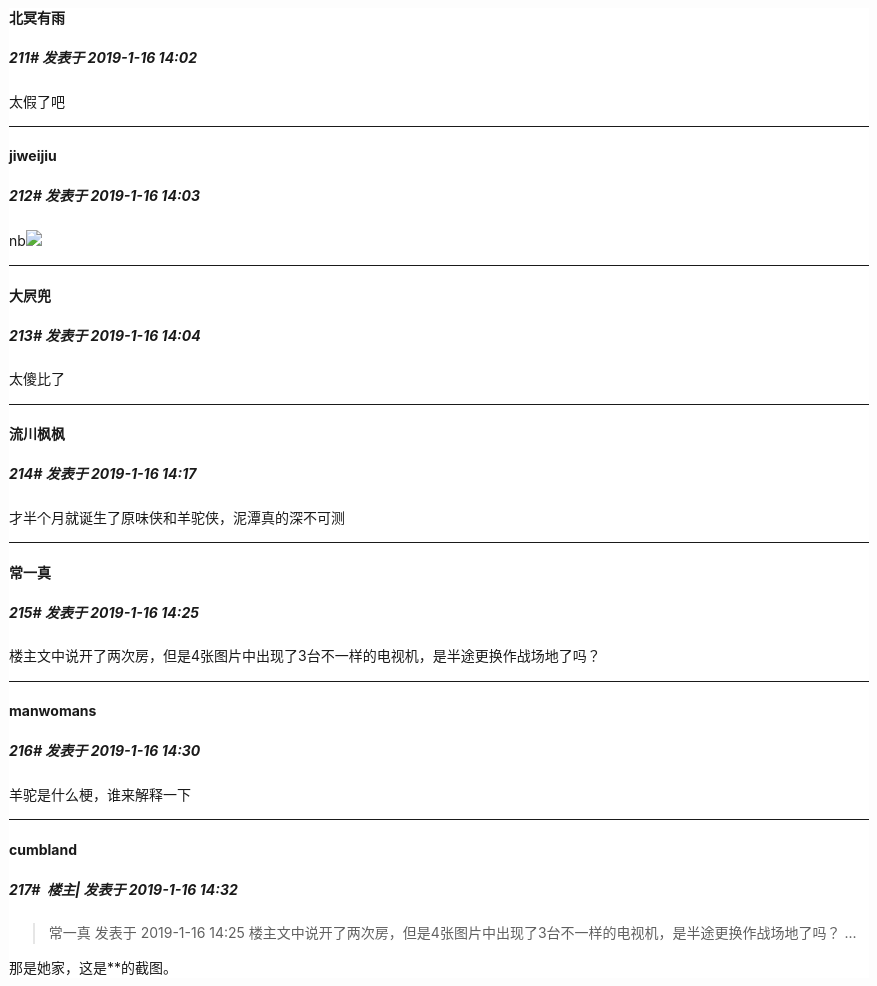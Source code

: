 ####  北冥有雨  
##### 211#       发表于 2019-1-16 14:02


太假了吧


*****

####  jiweijiu  
##### 212#       发表于 2019-1-16 14:03


nb<img src="https://static.saraba1st.com/image/smiley/face2017/174.png" referrerpolicy="no-referrer">


*****

####  大屄兜  
##### 213#       发表于 2019-1-16 14:04


太傻比了


*****

####  流川枫枫  
##### 214#       发表于 2019-1-16 14:17


才半个月就诞生了原味侠和羊驼侠，泥潭真的深不可测


*****

####  常一真  
##### 215#       发表于 2019-1-16 14:25


楼主文中说开了两次房，但是4张图片中出现了3台不一样的电视机，是半途更换作战场地了吗？


*****

####  manwomans  
##### 216#       发表于 2019-1-16 14:30


羊驼是什么梗，谁来解释一下


*****

####  cumbland  
##### 217#         楼主| 发表于 2019-1-16 14:32


<blockquote>常一真 发表于 2019-1-16 14:25
楼主文中说开了两次房，但是4张图片中出现了3台不一样的电视机，是半途更换作战场地了吗？ ...</blockquote>
那是她家，这是**的截图。
